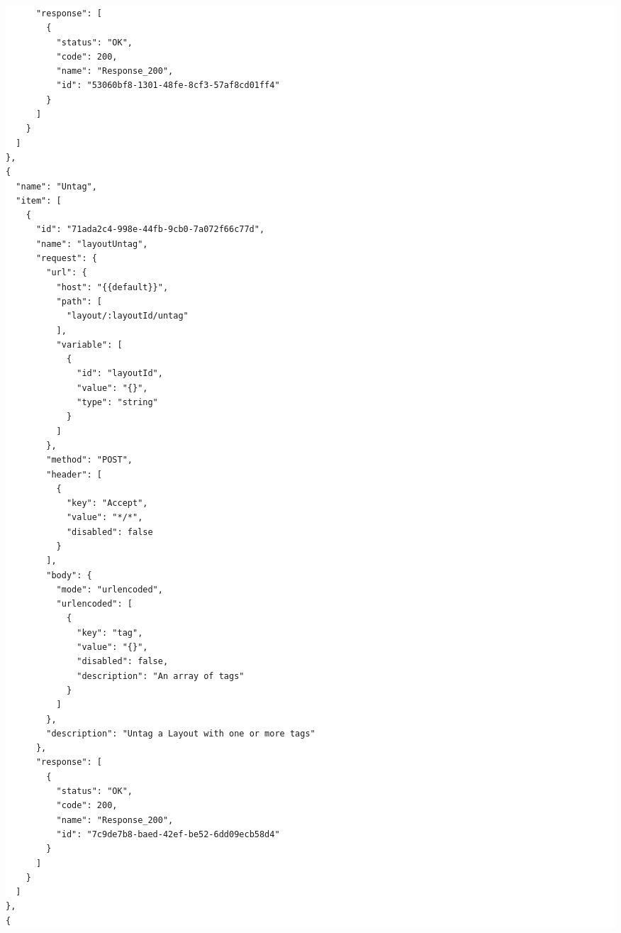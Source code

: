           "response": [
            {
              "status": "OK",
              "code": 200,
              "name": "Response_200",
              "id": "53060bf8-1301-48fe-8cf3-57af8cd01ff4"
            }
          ]
        }
      ]
    },
    {
      "name": "Untag",
      "item": [
        {
          "id": "71ada2c4-998e-44fb-9cb0-7a072f66c77d",
          "name": "layoutUntag",
          "request": {
            "url": {
              "host": "{{default}}",
              "path": [
                "layout/:layoutId/untag"
              ],
              "variable": [
                {
                  "id": "layoutId",
                  "value": "{}",
                  "type": "string"
                }
              ]
            },
            "method": "POST",
            "header": [
              {
                "key": "Accept",
                "value": "*/*",
                "disabled": false
              }
            ],
            "body": {
              "mode": "urlencoded",
              "urlencoded": [
                {
                  "key": "tag",
                  "value": "{}",
                  "disabled": false,
                  "description": "An array of tags"
                }
              ]
            },
            "description": "Untag a Layout with one or more tags"
          },
          "response": [
            {
              "status": "OK",
              "code": 200,
              "name": "Response_200",
              "id": "7c9de7b8-baed-42ef-be52-6dd09ecb58d4"
            }
          ]
        }
      ]
    },
    {